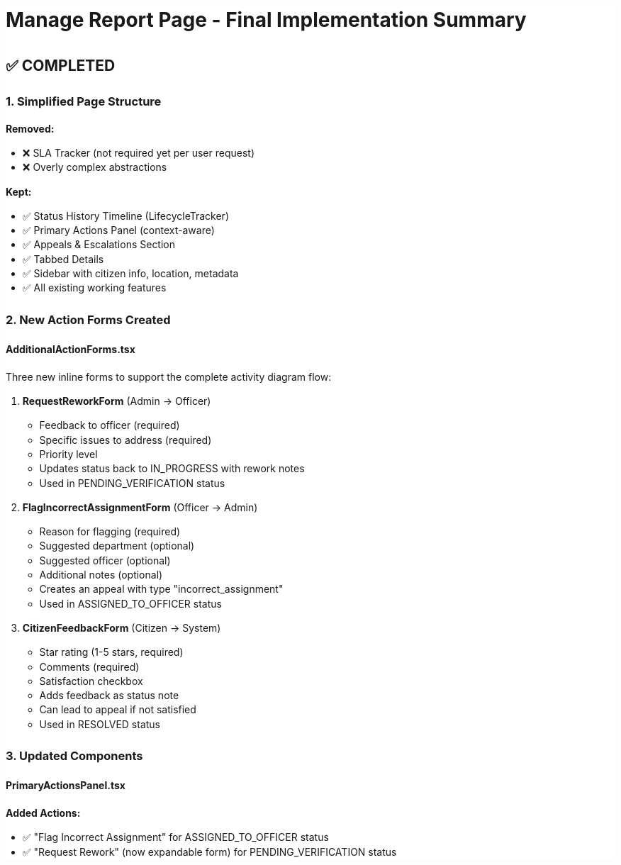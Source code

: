 # Manage Report Page - Final Implementation Summary

## ✅ COMPLETED

### 1. Simplified Page Structure
**Removed:**
- ❌ SLA Tracker (not required yet per user request)
- ❌ Overly complex abstractions

**Kept:**
- ✅ Status History Timeline (LifecycleTracker)
- ✅ Primary Actions Panel (context-aware)
- ✅ Appeals & Escalations Section
- ✅ Tabbed Details
- ✅ Sidebar with citizen info, location, metadata
- ✅ All existing working features

### 2. New Action Forms Created

#### AdditionalActionForms.tsx
Three new inline forms to support the complete activity diagram flow:

1. **RequestReworkForm** (Admin → Officer)
   - Feedback to officer (required)
   - Specific issues to address (required)
   - Priority level
   - Updates status back to IN_PROGRESS with rework notes
   - Used in PENDING_VERIFICATION status

2. **FlagIncorrectAssignmentForm** (Officer → Admin)
   - Reason for flagging (required)
   - Suggested department (optional)
   - Suggested officer (optional)
   - Additional notes (optional)
   - Creates an appeal with type "incorrect_assignment"
   - Used in ASSIGNED_TO_OFFICER status

3. **CitizenFeedbackForm** (Citizen → System)
   - Star rating (1-5 stars, required)
   - Comments (required)
   - Satisfaction checkbox
   - Adds feedback as status note
   - Can lead to appeal if not satisfied
   - Used in RESOLVED status

### 3. Updated Components

#### PrimaryActionsPanel.tsx
**Added Actions:**
- ✅ "Flag Incorrect Assignment" for ASSIGNED_TO_OFFICER status
- ✅ "Request Rework" (now expandable form) for PENDING_VERIFICATION status
